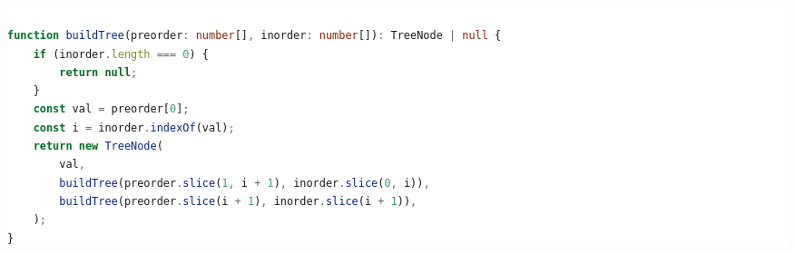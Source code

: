 ```ts

function buildTree(preorder: number[], inorder: number[]): TreeNode | null {
    if (inorder.length === 0) {
        return null;
    }
    const val = preorder[0];
    const i = inorder.indexOf(val);
    return new TreeNode(
        val,
        buildTree(preorder.slice(1, i + 1), inorder.slice(0, i)),
        buildTree(preorder.slice(i + 1), inorder.slice(i + 1)),
    );
}
```






